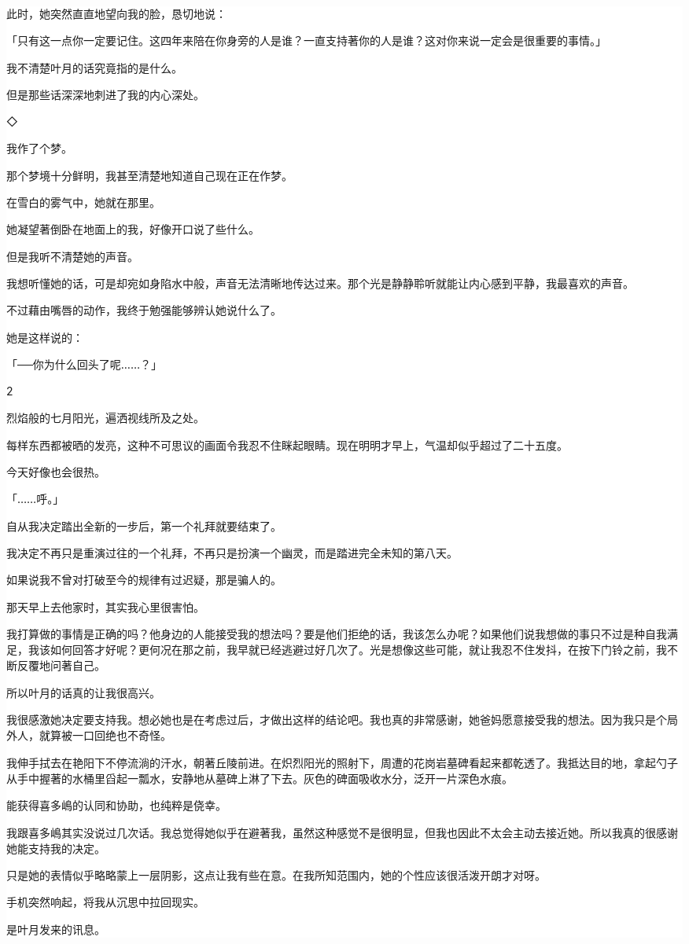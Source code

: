 此时，她突然直直地望向我的脸，恳切地说：

「只有这一点你一定要记住。这四年来陪在你身旁的人是谁？一直支持著你的人是谁？这对你来说一定会是很重要的事情。」

我不清楚叶月的话究竟指的是什么。

但是那些话深深地刺进了我的内心深处。

◇

我作了个梦。

那个梦境十分鲜明，我甚至清楚地知道自己现在正在作梦。

在雪白的雾气中，她就在那里。

她凝望著倒卧在地面上的我，好像开口说了些什么。

但是我听不清楚她的声音。

我想听懂她的话，可是却宛如身陷水中般，声音无法清晰地传达过来。那个光是静静聆听就能让内心感到平静，我最喜欢的声音。

不过藉由嘴唇的动作，我终于勉强能够辨认她说什么了。

她是这样说的：

「──你为什么回头了呢……？」

2

烈焰般的七月阳光，遍洒视线所及之处。

每样东西都被晒的发亮，这种不可思议的画面令我忍不住眯起眼睛。现在明明才早上，气温却似乎超过了二十五度。

今天好像也会很热。

「……呼。」

自从我决定踏出全新的一步后，第一个礼拜就要结束了。

我决定不再只是重演过往的一个礼拜，不再只是扮演一个幽灵，而是踏进完全未知的第八天。

如果说我不曾对打破至今的规律有过迟疑，那是骗人的。

那天早上去他家时，其实我心里很害怕。

我打算做的事情是正确的吗？他身边的人能接受我的想法吗？要是他们拒绝的话，我该怎么办呢？如果他们说我想做的事只不过是种自我满足，我该如何回答才好呢？更何况在那之前，我早就已经逃避过好几次了。光是想像这些可能，就让我忍不住发抖，在按下门铃之前，我不断反覆地问著自己。

所以叶月的话真的让我很高兴。

我很感激她决定要支持我。想必她也是在考虑过后，才做出这样的结论吧。我也真的非常感谢，她爸妈愿意接受我的想法。因为我只是个局外人，就算被一口回绝也不奇怪。

我伸手拭去在艳阳下不停流淌的汗水，朝著丘陵前进。在炽烈阳光的照射下，周遭的花岗岩墓碑看起来都乾透了。我抵达目的地，拿起勺子从手中握著的水桶里舀起一瓢水，安静地从墓碑上淋了下去。灰色的碑面吸收水分，泛开一片深色水痕。

能获得喜多嶋的认同和协助，也纯粹是侥幸。

我跟喜多嶋其实没说过几次话。我总觉得她似乎在避著我，虽然这种感觉不是很明显，但我也因此不太会主动去接近她。所以我真的很感谢她能支持我的决定。

只是她的表情似乎略略蒙上一层阴影，这点让我有些在意。在我所知范围内，她的个性应该很活泼开朗才对呀。

手机突然响起，将我从沉思中拉回现实。

是叶月发来的讯息。
